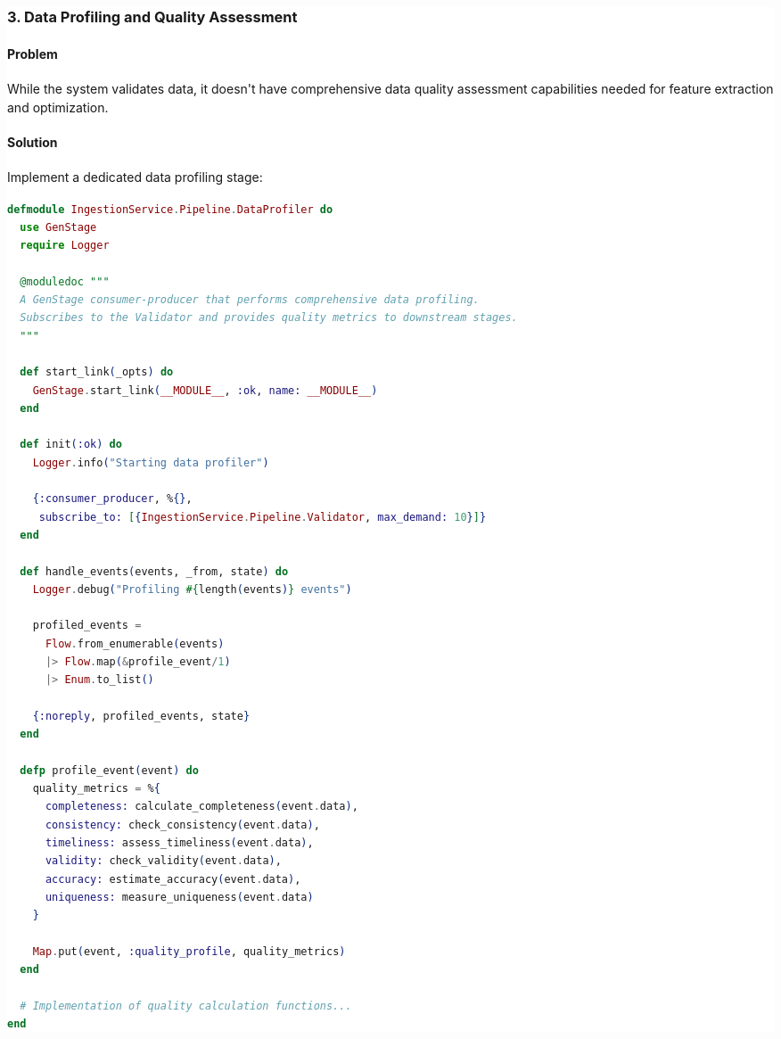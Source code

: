 ### 3. Data Profiling and Quality Assessment

#### Problem

While the system validates data, it doesn't have comprehensive data quality assessment capabilities needed for feature extraction and optimization.

#### Solution

Implement a dedicated data profiling stage:

```elixir
defmodule IngestionService.Pipeline.DataProfiler do
  use GenStage
  require Logger

  @moduledoc """
  A GenStage consumer-producer that performs comprehensive data profiling.
  Subscribes to the Validator and provides quality metrics to downstream stages.
  """

  def start_link(_opts) do
    GenStage.start_link(__MODULE__, :ok, name: __MODULE__)
  end

  def init(:ok) do
    Logger.info("Starting data profiler")
    
    {:consumer_producer, %{},
     subscribe_to: [{IngestionService.Pipeline.Validator, max_demand: 10}]}
  end

  def handle_events(events, _from, state) do
    Logger.debug("Profiling #{length(events)} events")
    
    profiled_events =
      Flow.from_enumerable(events)
      |> Flow.map(&profile_event/1)
      |> Enum.to_list()
      
    {:noreply, profiled_events, state}
  end
  
  defp profile_event(event) do
    quality_metrics = %{
      completeness: calculate_completeness(event.data),
      consistency: check_consistency(event.data),
      timeliness: assess_timeliness(event.data),
      validity: check_validity(event.data),
      accuracy: estimate_accuracy(event.data),
      uniqueness: measure_uniqueness(event.data)
    }
    
    Map.put(event, :quality_profile, quality_metrics)
  end
  
  # Implementation of quality calculation functions...
end
```
